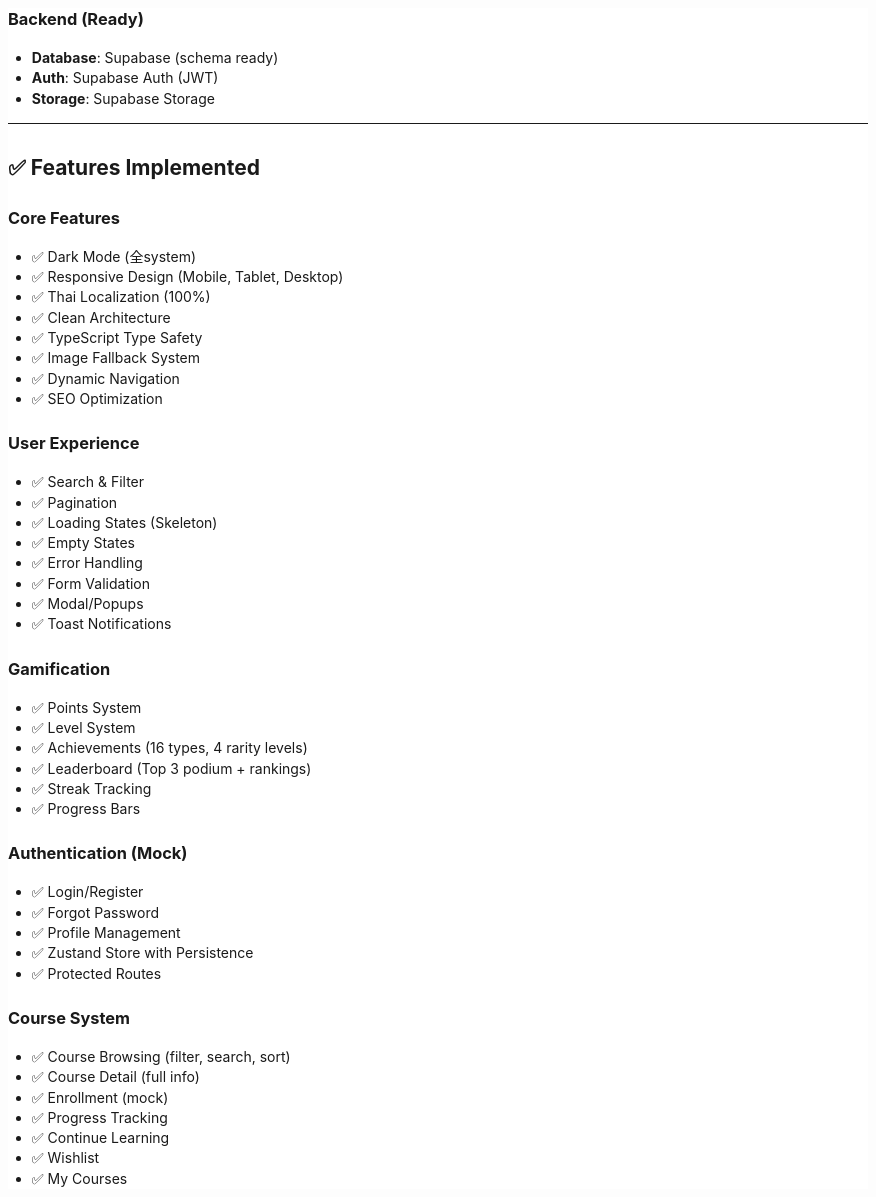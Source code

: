 ### Backend (Ready)
- **Database**: Supabase (schema ready)
- **Auth**: Supabase Auth (JWT)
- **Storage**: Supabase Storage

---

## ✅ Features Implemented

### Core Features
- ✅ Dark Mode (全system)
- ✅ Responsive Design (Mobile, Tablet, Desktop)
- ✅ Thai Localization (100%)
- ✅ Clean Architecture
- ✅ TypeScript Type Safety
- ✅ Image Fallback System
- ✅ Dynamic Navigation
- ✅ SEO Optimization

### User Experience
- ✅ Search & Filter
- ✅ Pagination
- ✅ Loading States (Skeleton)
- ✅ Empty States
- ✅ Error Handling
- ✅ Form Validation
- ✅ Modal/Popups
- ✅ Toast Notifications

### Gamification
- ✅ Points System
- ✅ Level System
- ✅ Achievements (16 types, 4 rarity levels)
- ✅ Leaderboard (Top 3 podium + rankings)
- ✅ Streak Tracking
- ✅ Progress Bars

### Authentication (Mock)
- ✅ Login/Register
- ✅ Forgot Password
- ✅ Profile Management
- ✅ Zustand Store with Persistence
- ✅ Protected Routes

### Course System
- ✅ Course Browsing (filter, search, sort)
- ✅ Course Detail (full info)
- ✅ Enrollment (mock)
- ✅ Progress Tracking
- ✅ Continue Learning
- ✅ Wishlist
- ✅ My Courses
